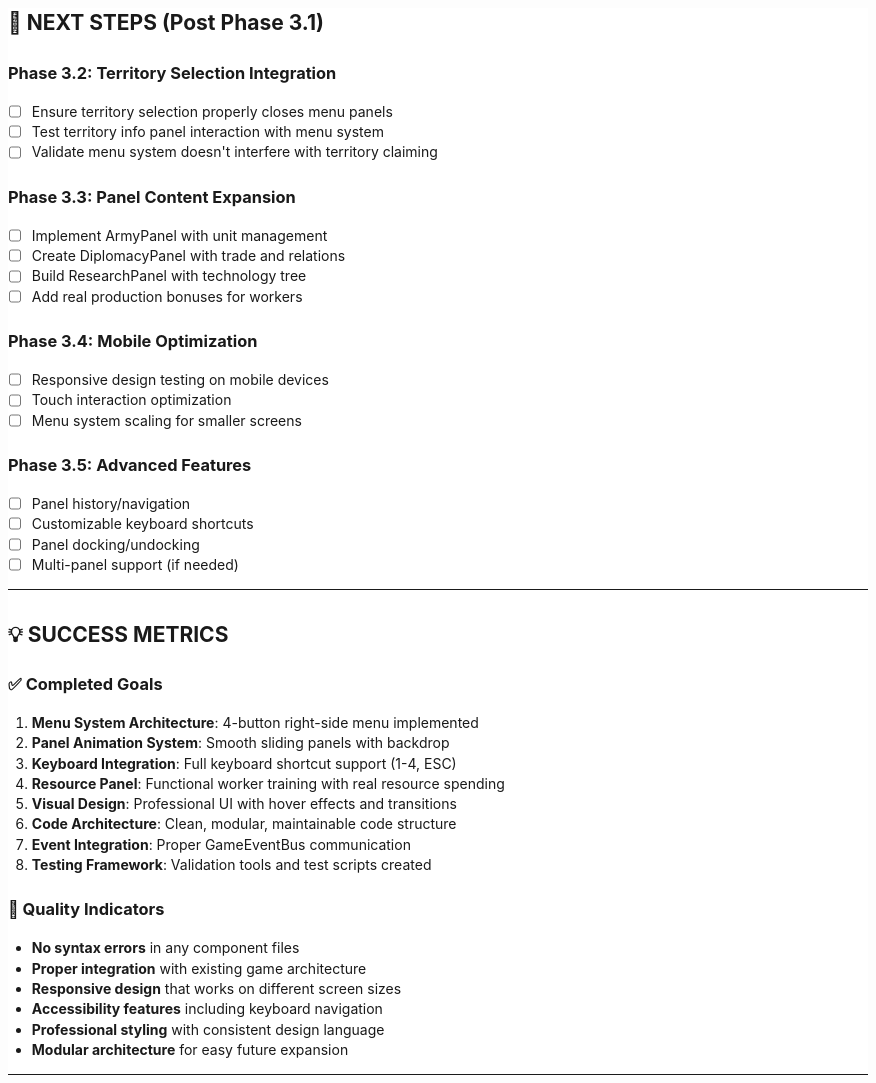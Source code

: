 
## 🚀 NEXT STEPS (Post Phase 3.1)

### Phase 3.2: Territory Selection Integration
- [ ] Ensure territory selection properly closes menu panels
- [ ] Test territory info panel interaction with menu system
- [ ] Validate menu system doesn't interfere with territory claiming

### Phase 3.3: Panel Content Expansion
- [ ] Implement ArmyPanel with unit management
- [ ] Create DiplomacyPanel with trade and relations
- [ ] Build ResearchPanel with technology tree
- [ ] Add real production bonuses for workers

### Phase 3.4: Mobile Optimization
- [ ] Responsive design testing on mobile devices
- [ ] Touch interaction optimization
- [ ] Menu system scaling for smaller screens

### Phase 3.5: Advanced Features
- [ ] Panel history/navigation
- [ ] Customizable keyboard shortcuts  
- [ ] Panel docking/undocking
- [ ] Multi-panel support (if needed)

---

## 💡 SUCCESS METRICS

### ✅ Completed Goals
1. **Menu System Architecture**: 4-button right-side menu implemented
2. **Panel Animation System**: Smooth sliding panels with backdrop
3. **Keyboard Integration**: Full keyboard shortcut support (1-4, ESC)
4. **Resource Panel**: Functional worker training with real resource spending
5. **Visual Design**: Professional UI with hover effects and transitions
6. **Code Architecture**: Clean, modular, maintainable code structure
7. **Event Integration**: Proper GameEventBus communication
8. **Testing Framework**: Validation tools and test scripts created

### 🎯 Quality Indicators
- **No syntax errors** in any component files
- **Proper integration** with existing game architecture
- **Responsive design** that works on different screen sizes
- **Accessibility features** including keyboard navigation
- **Professional styling** with consistent design language
- **Modular architecture** for easy future expansion

---
